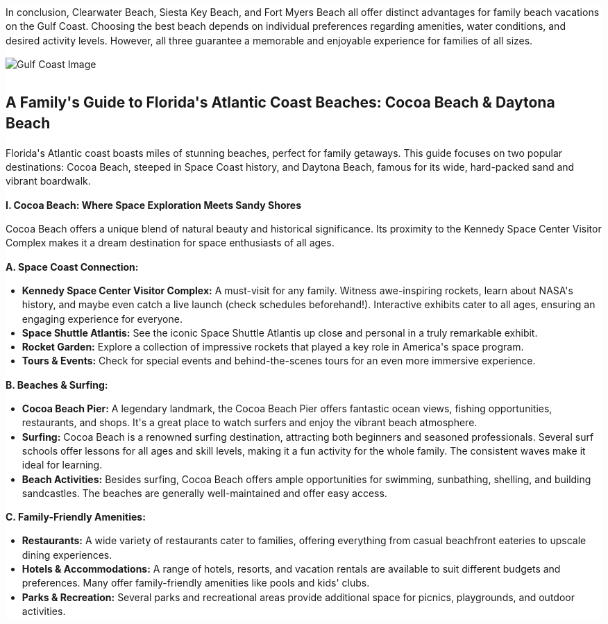 
In conclusion, Clearwater Beach, Siesta Key Beach, and Fort Myers Beach all offer distinct advantages for family beach vacations on the Gulf Coast. Choosing the best beach depends on individual preferences regarding amenities, water conditions, and desired activity levels.  However, all three guarantee a memorable and enjoyable experience for families of all sizes.


![Gulf Coast Image](https://fal.media/files/elephant/HRhKfdQPXwmPCMZhsJqu4.png)

## A Family's Guide to Florida's Atlantic Coast Beaches: Cocoa Beach & Daytona Beach

Florida's Atlantic coast boasts miles of stunning beaches, perfect for family getaways.  This guide focuses on two popular destinations: Cocoa Beach, steeped in Space Coast history, and Daytona Beach, famous for its wide, hard-packed sand and vibrant boardwalk.

**I. Cocoa Beach: Where Space Exploration Meets Sandy Shores**

Cocoa Beach offers a unique blend of natural beauty and historical significance. Its proximity to the Kennedy Space Center Visitor Complex makes it a dream destination for space enthusiasts of all ages.

**A. Space Coast Connection:**

* **Kennedy Space Center Visitor Complex:**  A must-visit for any family.  Witness awe-inspiring rockets, learn about NASA's history, and maybe even catch a live launch (check schedules beforehand!). Interactive exhibits cater to all ages, ensuring an engaging experience for everyone.
* **Space Shuttle Atlantis:**  See the iconic Space Shuttle Atlantis up close and personal in a truly remarkable exhibit.
* **Rocket Garden:**  Explore a collection of impressive rockets that played a key role in America's space program.
* **Tours & Events:**  Check for special events and behind-the-scenes tours for an even more immersive experience.

**B. Beaches & Surfing:**

* **Cocoa Beach Pier:**  A legendary landmark, the Cocoa Beach Pier offers fantastic ocean views, fishing opportunities, restaurants, and shops. It's a great place to watch surfers and enjoy the vibrant beach atmosphere.
* **Surfing:**  Cocoa Beach is a renowned surfing destination, attracting both beginners and seasoned professionals. Several surf schools offer lessons for all ages and skill levels, making it a fun activity for the whole family.  The consistent waves make it ideal for learning.
* **Beach Activities:**  Besides surfing, Cocoa Beach offers ample opportunities for swimming, sunbathing, shelling, and building sandcastles. The beaches are generally well-maintained and offer easy access.

**C. Family-Friendly Amenities:**

* **Restaurants:**  A wide variety of restaurants cater to families, offering everything from casual beachfront eateries to upscale dining experiences.
* **Hotels & Accommodations:**  A range of hotels, resorts, and vacation rentals are available to suit different budgets and preferences. Many offer family-friendly amenities like pools and kids' clubs.
* **Parks & Recreation:**  Several parks and recreational areas provide additional space for picnics, playgrounds, and outdoor activities.
